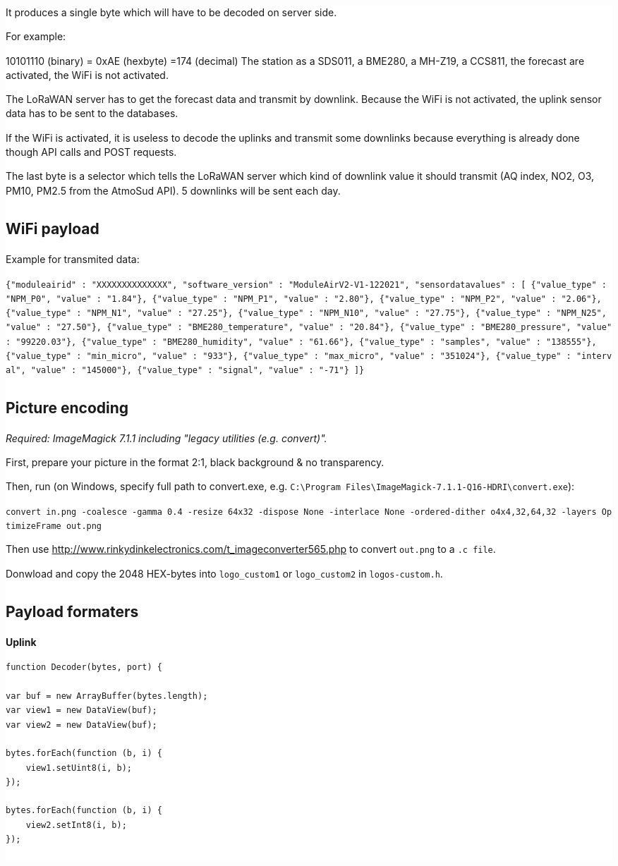 It produces a single byte which will have to be decoded on server side.

For example:

10101110 (binary) = 0xAE (hexbyte) =174 (decimal)
The station as a SDS011, a BME280, a MH-Z19, a CCS811, the forecast are activated, the WiFi is not activated.

The LoRaWAN server has to get the forecast data and transmit by downlink. Because the WiFi is not activated, the uplink sensor data has to be sent to the databases.

If the WiFi is activated, it is useless to decode the uplinks and transmit some downlinks because everything is already done though API calls and POST requests.

The last byte is a selector which tells the LoRaWAN server which kind of downlink value it should transmit (AQ index, NO2, O3, PM10, PM2.5 from the AtmoSud API). 5 downlinks will be sent each day.

## WiFi payload

Example for transmited data:

`{"moduleairid" : "XXXXXXXXXXXXXX", "software_version" : "ModuleAirV2-V1-122021", "sensordatavalues" : [ {"value_type" : "NPM_P0", "value" : "1.84"}, {"value_type" : "NPM_P1", "value" : "2.80"}, {"value_type" : "NPM_P2", "value" : "2.06"}, {"value_type" : "NPM_N1", "value" : "27.25"}, {"value_type" : "NPM_N10", "value" : "27.75"}, {"value_type" : "NPM_N25", "value" : "27.50"}, {"value_type" : "BME280_temperature", "value" : "20.84"}, {"value_type" : "BME280_pressure", "value" : "99220.03"}, {"value_type" : "BME280_humidity", "value" : "61.66"}, {"value_type" : "samples", "value" : "138555"}, {"value_type" : "min_micro", "value" : "933"}, {"value_type" : "max_micro", "value" : "351024"}, {"value_type" : "interval", "value" : "145000"}, {"value_type" : "signal", "value" : "-71"} ]}`

## Picture encoding

*Required: ImageMagick 7.1.1 including "legacy utilities (e.g. convert)".*

First, prepare your picture in the format 2:1, black background & no transparency.

Then, run (on Windows, specify full path to convert.exe, e.g. `C:\Program Files\ImageMagick-7.1.1-Q16-HDRI\convert.exe`):

```
convert in.png -coalesce -gamma 0.4 -resize 64x32 -dispose None -interlace None -ordered-dither o4x4,32,64,32 -layers OptimizeFrame out.png
```

Then use http://www.rinkydinkelectronics.com/t_imageconverter565.php to convert `out.png` to a `.c file`.

Donwload and copy the 2048 HEX-bytes into `logo_custom1` or `logo_custom2` in `logos-custom.h`.

## Payload formaters

**Uplink**

```
function Decoder(bytes, port) { 

var buf = new ArrayBuffer(bytes.length);
var view1 = new DataView(buf);
var view2 = new DataView(buf);

bytes.forEach(function (b, i) {
    view1.setUint8(i, b);
});

bytes.forEach(function (b, i) {
    view2.setInt8(i, b);
});


```